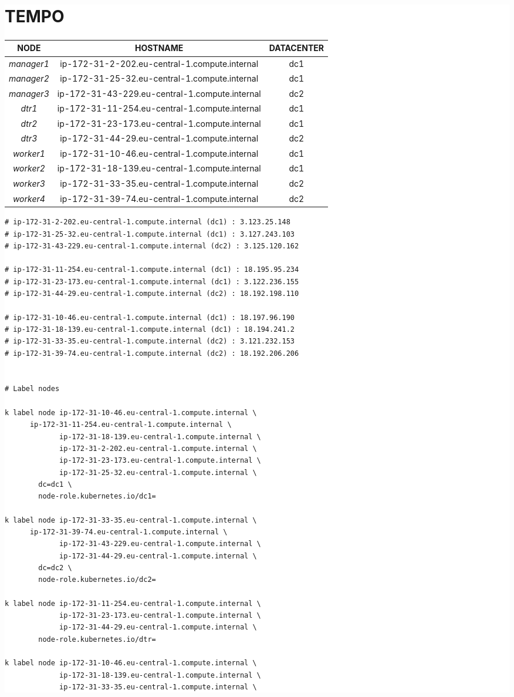 # TEMPO

| NODE        | HOSTNAME           | DATACENTER |
|:-------------:|:-------------:|:-------------:|
| *manager1*| ip-172-31-2-202.eu-central-1.compute.internal | dc1
| *manager2*| ip-172-31-25-32.eu-central-1.compute.internal | dc1
| *manager3*| ip-172-31-43-229.eu-central-1.compute.internal | dc2
| *dtr1* | ip-172-31-11-254.eu-central-1.compute.internal | dc1
| *dtr2* | ip-172-31-23-173.eu-central-1.compute.internal | dc1
| *dtr3* | ip-172-31-44-29.eu-central-1.compute.internal | dc2
| *worker1* | ip-172-31-10-46.eu-central-1.compute.internal  | dc1
| *worker2* | ip-172-31-18-139.eu-central-1.compute.internal  | dc1
| *worker3* | ip-172-31-33-35.eu-central-1.compute.internal  | dc2
| *worker4* | ip-172-31-39-74.eu-central-1.compute.internal | dc2

```shell
# ip-172-31-2-202.eu-central-1.compute.internal (dc1) : 3.123.25.148
# ip-172-31-25-32.eu-central-1.compute.internal (dc1) : 3.127.243.103
# ip-172-31-43-229.eu-central-1.compute.internal (dc2) : 3.125.120.162

# ip-172-31-11-254.eu-central-1.compute.internal (dc1) : 18.195.95.234
# ip-172-31-23-173.eu-central-1.compute.internal (dc1) : 3.122.236.155
# ip-172-31-44-29.eu-central-1.compute.internal (dc2) : 18.192.198.110

# ip-172-31-10-46.eu-central-1.compute.internal (dc1) : 18.197.96.190
# ip-172-31-18-139.eu-central-1.compute.internal (dc1) : 18.194.241.2
# ip-172-31-33-35.eu-central-1.compute.internal (dc2) : 3.121.232.153
# ip-172-31-39-74.eu-central-1.compute.internal (dc2) : 18.192.206.206


# Label nodes

k label node ip-172-31-10-46.eu-central-1.compute.internal \
      ip-172-31-11-254.eu-central-1.compute.internal \
             ip-172-31-18-139.eu-central-1.compute.internal \
             ip-172-31-2-202.eu-central-1.compute.internal \
             ip-172-31-23-173.eu-central-1.compute.internal \
             ip-172-31-25-32.eu-central-1.compute.internal \
        dc=dc1 \
        node-role.kubernetes.io/dc1=

k label node ip-172-31-33-35.eu-central-1.compute.internal \
      ip-172-31-39-74.eu-central-1.compute.internal \
             ip-172-31-43-229.eu-central-1.compute.internal \
             ip-172-31-44-29.eu-central-1.compute.internal \
        dc=dc2 \
        node-role.kubernetes.io/dc2=

k label node ip-172-31-11-254.eu-central-1.compute.internal \
             ip-172-31-23-173.eu-central-1.compute.internal \
             ip-172-31-44-29.eu-central-1.compute.internal \
        node-role.kubernetes.io/dtr=

k label node ip-172-31-10-46.eu-central-1.compute.internal \
             ip-172-31-18-139.eu-central-1.compute.internal \
             ip-172-31-33-35.eu-central-1.compute.internal \
```